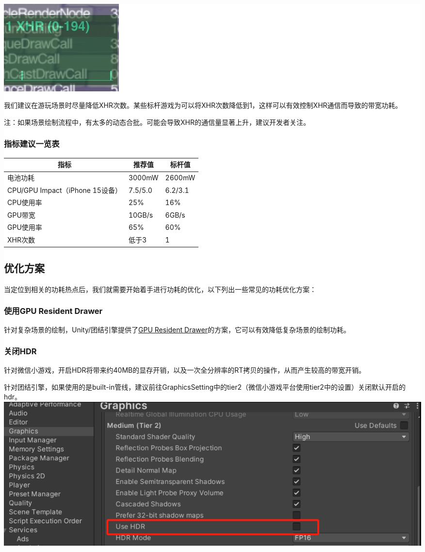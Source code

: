 ![image.8.png](../image/xhr-3.png)

我们建议在游玩场景时尽量降低XHR次数。某些标杆游戏为可以将XHR次数降低到1，这样可以有效控制XHR通信而导致的带宽功耗。

注：如果场景绘制流程中，有太多的动态合批。可能会导致XHR的通信量显著上升，建议开发者关注。

### 指标建议一览表


| 指标 | 推荐值 | 标杆值 |
| ------ | ------ | ------ |
| 电池功耗 | 3000mW | 2600mW |
| CPU/GPU Impact（iPhone 15设备） | 7.5/5.0 | 6.2/3.1 |
| CPU使用率 | 25% | 16% |
| GPU带宽 | 10GB/s | 6GB/s |
| GPU使用率 | 65% | 60% |
| XHR次数 | 低于3 | 1 |

## 优化方案

当定位到相关的功耗热点后，我们就需要开始着手进行功耗的优化，以下列出一些常见的功耗优化方案：

### 使用GPU Resident Drawer
针对复杂场景的绘制，Unity/团结引擎提供了[GPU Resident Drawer](https://developer.unity.cn/projects/686b447dedbc2a6b14c2915c)的方案，它可以有效降低复杂场景的绘制功耗。

### 关闭HDR
针对微信小游戏，开启HDR将带来约40MB的显存开销，以及一次全分辨率的RT拷贝的操作，从而产生较高的带宽开销。

针对团结引擎，如果使用的是built-in管线，建议前往GraphicsSetting中的tier2（微信小游戏平台使用tier2中的设置）关闭默认开启的hdr。
![image.9.png#692px #238px](../image/turn-off-hdr.png)
